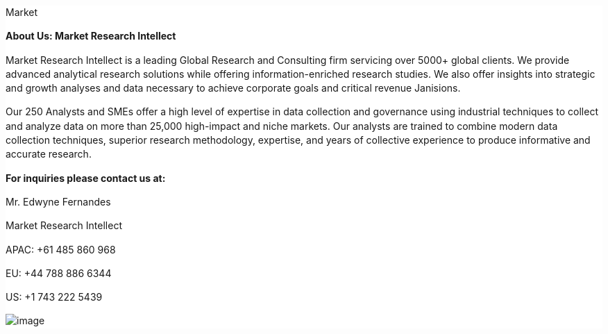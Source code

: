 Market</a></span></p><p><strong><span class="font-[700]">About Us: Market Research Intellect</span></strong></p><p><span class="">Market Research Intellect is a leading Global Research and Consulting firm servicing over 5000+ global clients. We provide advanced analytical research solutions while offering information-enriched research studies.&nbsp;</span>We also offer insights into strategic and growth analyses and data necessary to achieve corporate goals and critical revenue Janisions.</p><p><span class="">Our 250 Analysts and SMEs offer a high level of expertise in data collection and governance using industrial techniques to collect and analyze data on more than 25,000 high-impact and niche markets. Our analysts are trained to combine modern data collection techniques, superior research methodology, expertise, and years of collective experience to produce informative and accurate research.</span></p><p><strong>For inquiries please contact us at:</strong></p><p>Mr. Edwyne Fernandes</p><p>Market Research Intellect</p><p>APAC: +61 485 860 968</p><p>EU: +44 788 886 6344</p><p>US: +1 743 222 5439</p>
![image](https://github.com/user-attachments/assets/34ab37e2-df01-4baf-95e7-4fbe9d465d67)
